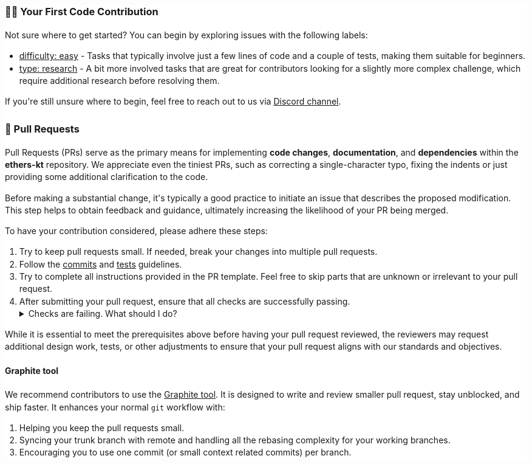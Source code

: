 ### 🧑‍💻 Your First Code Contribution

Not sure where to get started? You can begin by exploring issues with the following labels:

- [difficulty: easy][search-label-difficulty-easy] - Tasks that typically involve just a few lines of code and a couple
  of tests, making them suitable for beginners.
- [type: research][search-label-type-research] - A bit more involved tasks that are great for contributors looking for a
  slightly more complex challenge, which require additional research before resolving them.

If you're still unsure where to begin, feel free to reach out to us via [Discord channel][discord-channel].

### 📝 Pull Requests

Pull Requests (PRs) serve as the primary means for implementing **code changes**, **documentation**, and
**dependencies** within the **ethers-kt** repository. We appreciate even the tiniest PRs, such as correcting a
single-character typo, fixing the indents or just providing some additional clarification to the code.

Before making a substantial change, it's typically a good practice to initiate an issue that describes the proposed
modification. This step helps to obtain feedback and guidance, ultimately increasing the likelihood of your PR being
merged.

To have your contribution considered, please adhere these steps:

1. Try to keep pull requests small. If needed, break your changes into multiple pull requests.
2. Follow the [commits](#commits) and [tests](#tests) guidelines.
3. Try to complete all instructions provided in the PR template. Feel free to skip parts that are unknown or irrelevant
   to your pull request.
4. After submitting your pull request, ensure that all checks are successfully passing. <details><summary>Checks are
   failing. What should I do?</summary></details>

While it is essential to meet the prerequisites above before having your pull request reviewed, the reviewers may
request additional design work, tests, or other adjustments to ensure that your pull request aligns with our standards
and objectives.

#### Graphite tool

We recommend contributors to use the [Graphite tool](https://graphite.dev/docs/intro-to-graphite). It is designed to
write and review smaller pull request, stay unblocked, and ship faster. It enhances your normal `git` workflow with:

1. Helping you keep the pull requests small.
2. Syncing your trunk branch with remote and handling all the rebasing complexity for your working branches.
3. Encouraging you to use one commit (or small context related commits) per branch.


[discord-channel]: https://discord.gg/rx35NzQGSb
[search-label-type-bug]: https://github.com/Kr1ptal/ethers-kt/issues?q=is%3Aissue+is%3Aopen+label%3A%22type%3A+bug%22
[search-label-type-feature]:  https://github.com/Kr1ptal/ethers-kt/issues?q=is%3Aissue+is%3Aopen+label%3A%22type%3A+feature%22
[search-label-type-chore]:  https://github.com/Kr1ptal/ethers-kt/issues?q=is%3Aissue+is%3Aopen+label%3A%22type%3A+chore%22
[search-label-type-research]:  https://github.com/Kr1ptal/ethers-kt/issues?q=is%3Aissue+is%3Aopen+label%3A%22type%3A+research%22
[search-label-type-epic]:  https://github.com/Kr1ptal/ethers-kt/issues?q=is%3Aissue+is%3Aopen+label%3A%22type%3A+epic%22
[search-label-status-duplicate]:  https://github.com/Kr1ptal/ethers-kt/issues?q=is%3Aissue+is%3Aopen+label%3A%22status%3A+duplicate%22
[search-label-status-blocked]:  https://github.com/Kr1ptal/ethers-kt/issues?q=is%3Aissue+is%3Aopen+label%3A%22status%3A+blocked%22
[search-label-status-invalid]:  https://github.com/Kr1ptal/ethers-kt/issues?q=is%3Aissue+is%3Aopen+label%3A%22status%3A+invalid%22
[search-label-status-wontfix]:  https://github.com/Kr1ptal/ethers-kt/issues?q=is%3Aissue+is%3Aopen+label%3A%22status%3A+wontfix%22
[search-label-difficulty-easy]:  https://github.com/Kr1ptal/ethers-kt/issues?q=is%3Aissue+is%3Aopen+label%3A%22difficulty%3A+easy%22
[search-label-difficulty-medium]:  https://github.com/Kr1ptal/ethers-kt/issues?q=is%3Aissue+is%3Aopen+label%3A%22difficulty%3A+medium%22
[search-label-difficulty-hard]:  https://github.com/Kr1ptal/ethers-kt/issues?q=is%3Aissue+is%3Aopen+label%3A%22difficulty%3A+hard%22